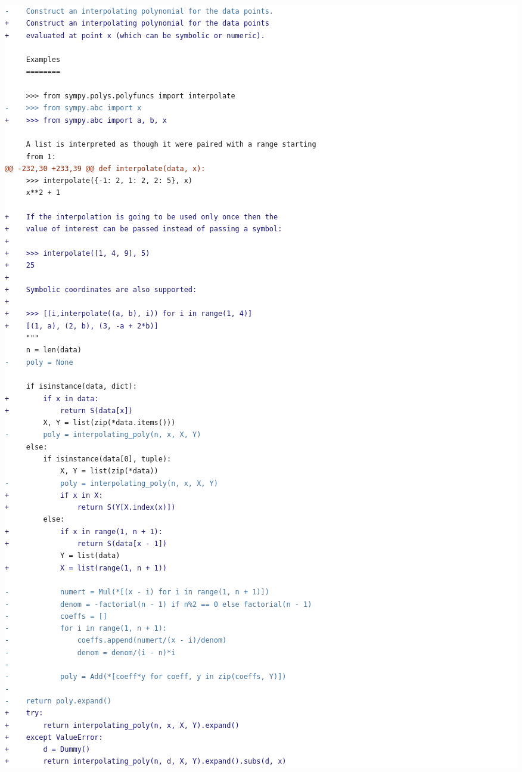 ```diff
-    Construct an interpolating polynomial for the data points.
+    Construct an interpolating polynomial for the data points
+    evaluated at point x (which can be symbolic or numeric).
 
     Examples
     ========
 
     >>> from sympy.polys.polyfuncs import interpolate
-    >>> from sympy.abc import x
+    >>> from sympy.abc import a, b, x
 
     A list is interpreted as though it were paired with a range starting
     from 1:
@@ -232,30 +233,39 @@ def interpolate(data, x):
     >>> interpolate({-1: 2, 1: 2, 2: 5}, x)
     x**2 + 1
 
+    If the interpolation is going to be used only once then the
+    value of interest can be passed instead of passing a symbol:
+
+    >>> interpolate([1, 4, 9], 5)
+    25
+
+    Symbolic coordinates are also supported:
+
+    >>> [(i,interpolate((a, b), i)) for i in range(1, 4)]
+    [(1, a), (2, b), (3, -a + 2*b)]
     """
     n = len(data)
-    poly = None
 
     if isinstance(data, dict):
+        if x in data:
+            return S(data[x])
         X, Y = list(zip(*data.items()))
-        poly = interpolating_poly(n, x, X, Y)
     else:
         if isinstance(data[0], tuple):
             X, Y = list(zip(*data))
-            poly = interpolating_poly(n, x, X, Y)
+            if x in X:
+                return S(Y[X.index(x)])
         else:
+            if x in range(1, n + 1):
+                return S(data[x - 1])
             Y = list(data)
+            X = list(range(1, n + 1))
 
-            numert = Mul(*[(x - i) for i in range(1, n + 1)])
-            denom = -factorial(n - 1) if n%2 == 0 else factorial(n - 1)
-            coeffs = []
-            for i in range(1, n + 1):
-                coeffs.append(numert/(x - i)/denom)
-                denom = denom/(i - n)*i
-
-            poly = Add(*[coeff*y for coeff, y in zip(coeffs, Y)])
-
-    return poly.expand()
+    try:
+        return interpolating_poly(n, x, X, Y).expand()
+    except ValueError:
+        d = Dummy()
+        return interpolating_poly(n, d, X, Y).expand().subs(d, x)
```